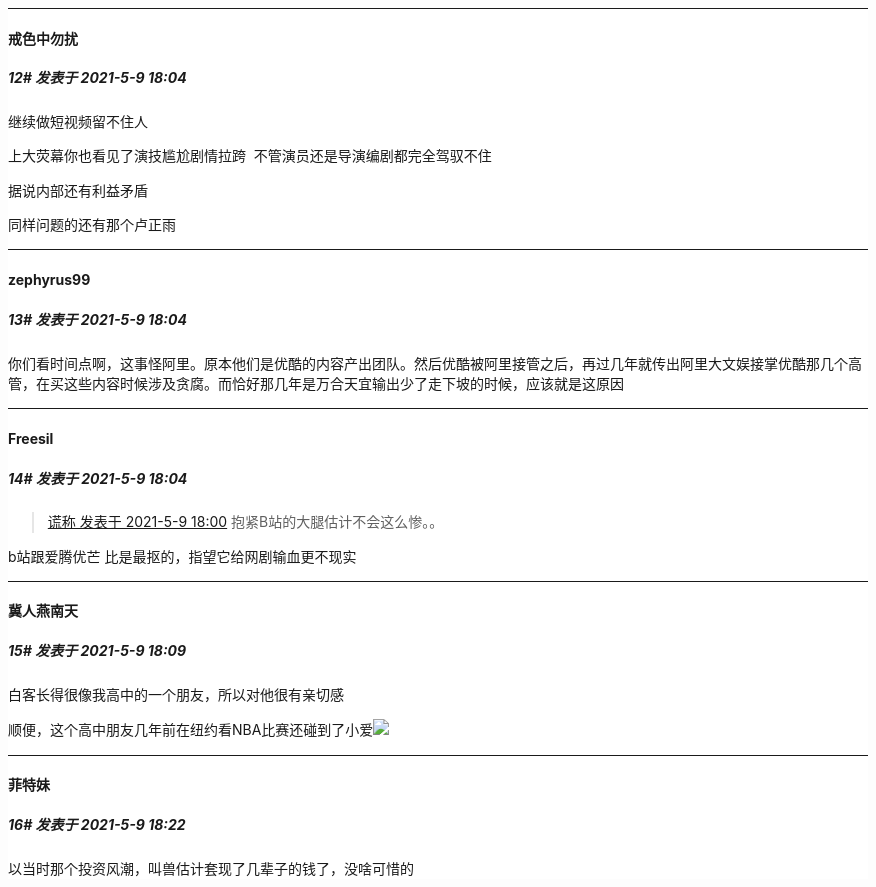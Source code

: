 
*****

####  戒色中勿扰  
##### 12#       发表于 2021-5-9 18:04


继续做短视频留不住人  

上大荧幕你也看见了演技尴尬剧情拉跨  不管演员还是导演编剧都完全驾驭不住

据说内部还有利益矛盾


同样问题的还有那个卢正雨


*****

####  zephyrus99  
##### 13#       发表于 2021-5-9 18:04


你们看时间点啊，这事怪阿里。原本他们是优酷的内容产出团队。然后优酷被阿里接管之后，再过几年就传出阿里大文娱接掌优酷那几个高管，在买这些内容时候涉及贪腐。而恰好那几年是万合天宜输出少了走下坡的时候，应该就是这原因


*****

####  Freesil  
##### 14#       发表于 2021-5-9 18:04


<blockquote><a href="httphttps://bbs.saraba1st.com/2b/forum.php?mod=redirect&amp;goto=findpost&amp;pid=51191433&amp;ptid=2003141" target="_blank">谎称 发表于 2021-5-9 18:00</a>
抱紧B站的大腿估计不会这么惨。。</blockquote>
b站跟爱腾优芒 比是最抠的，指望它给网剧输血更不现实


*****

####  冀人燕南天  
##### 15#       发表于 2021-5-9 18:09


白客长得很像我高中的一个朋友，所以对他很有亲切感


顺便，这个高中朋友几年前在纽约看NBA比赛还碰到了小爱<img src="https://static.saraba1st.com/image/smiley/face2017/068.png" referrerpolicy="no-referrer">


*****

####  菲特妹  
##### 16#       发表于 2021-5-9 18:22


以当时那个投资风潮，叫兽估计套现了几辈子的钱了，没啥可惜的


